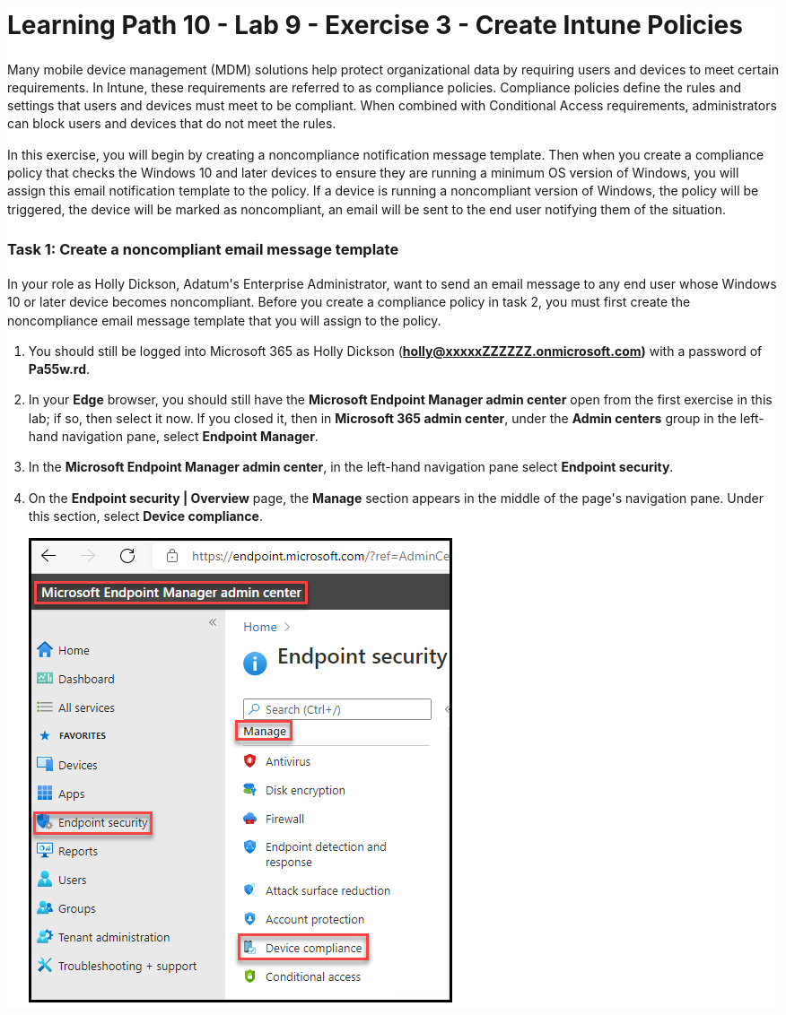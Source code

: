 # Learning Path 10 - Lab 9 - Exercise 3 - Create Intune Policies 

Many mobile device management (MDM) solutions help protect organizational data by requiring users and devices to meet certain requirements. In Intune, these requirements are referred to as compliance policies. Compliance policies define the rules and settings that users and devices must meet to be compliant. When combined with Conditional Access requirements, administrators can block users and devices that do not meet the rules.

In this exercise, you will begin by creating a noncompliance notification message template. Then when you create a compliance policy that checks the Windows 10 and later devices to ensure they are running a minimum OS version of Windows, you will assign this email notification template to the policy. If a device is running a noncompliant version of Windows, the policy will be triggered, the device will be marked as noncompliant, an email will be sent to the end user notifying them of the situation. 

### Task 1: Create a noncompliant email message template

In your role as Holly Dickson, Adatum's Enterprise Administrator, want to send an email message to any end user whose Windows 10 or later device becomes noncompliant. Before you create a compliance policy in task 2, you must first create the noncompliance email message template that you will assign to the policy.

1. You should still be logged into Microsoft 365 as Holly Dickson (**holly@xxxxxZZZZZZ.onmicrosoft.com)** with a password of **Pa55w.rd**.

2. In your **Edge** browser, you should still have the **Microsoft Endpoint Manager admin center** open from the first exercise in this lab; if so, then select it now. If you closed it, then in **Microsoft 365 admin center**, under the **Admin centers** group in the left-hand navigation pane, select **Endpoint Manager**. 

3. In the **Microsoft Endpoint Manager admin center**, in the left-hand navigation pane select **Endpoint security**.

4. On the **Endpoint security | Overview** page, the **Manage** section appears in the middle of the page's navigation pane. Under this section, select **Device compliance**.

	![](images/cip1.png)
